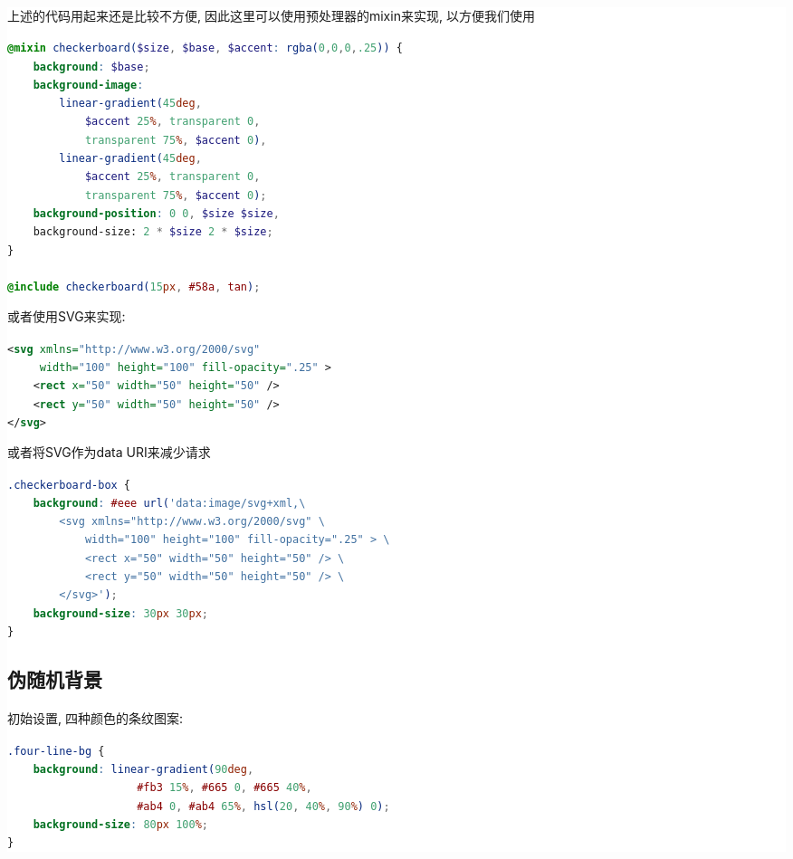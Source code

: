 上述的代码用起来还是比较不方便, 因此这里可以使用预处理器的mixin来实现, 以方便我们使用

```scss
@mixin checkerboard($size, $base, $accent: rgba(0,0,0,.25)) {
    background: $base;
    background-image:
        linear-gradient(45deg,
            $accent 25%, transparent 0,
            transparent 75%, $accent 0),
        linear-gradient(45deg,
            $accent 25%, transparent 0,
            transparent 75%, $accent 0);
    background-position: 0 0, $size $size,
    background-size: 2 * $size 2 * $size;
}

@include checkerboard(15px, #58a, tan);
```

或者使用SVG来实现:

```svg
<svg xmlns="http://www.w3.org/2000/svg"
     width="100" height="100" fill-opacity=".25" >
    <rect x="50" width="50" height="50" />
    <rect y="50" width="50" height="50" />
</svg>
```

或者将SVG作为data URI来减少请求

```css
.checkerboard-box {
    background: #eee url('data:image/svg+xml,\
        <svg xmlns="http://www.w3.org/2000/svg" \
            width="100" height="100" fill-opacity=".25" > \
            <rect x="50" width="50" height="50" /> \
            <rect y="50" width="50" height="50" /> \
        </svg>');
    background-size: 30px 30px;
}
```

## 伪随机背景

初始设置, 四种颜色的条纹图案:

```css
.four-line-bg {
    background: linear-gradient(90deg,
                    #fb3 15%, #665 0, #665 40%,
                    #ab4 0, #ab4 65%, hsl(20, 40%, 90%) 0);
    background-size: 80px 100%;
}
```
